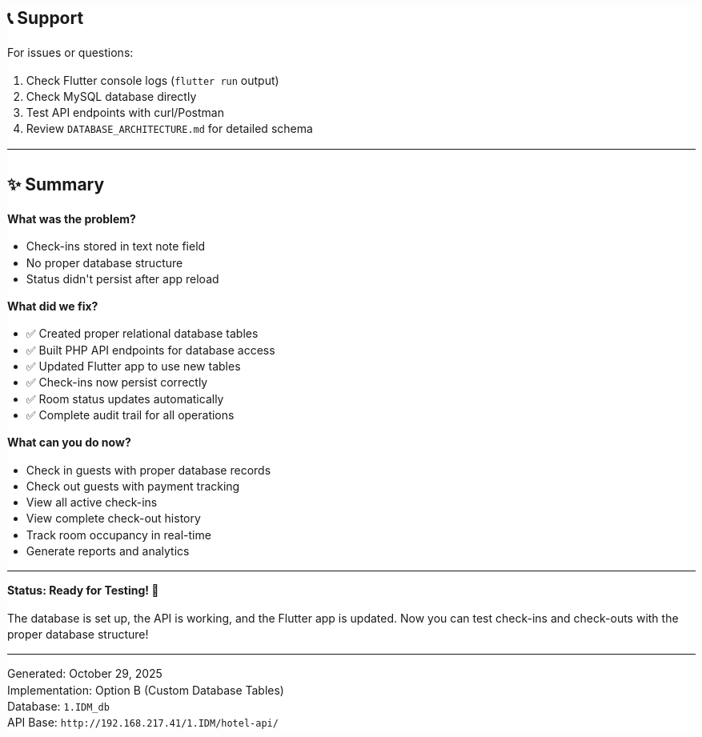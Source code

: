 
## 📞 Support

For issues or questions:

1. Check Flutter console logs (`flutter run` output)
2. Check MySQL database directly
3. Test API endpoints with curl/Postman
4. Review `DATABASE_ARCHITECTURE.md` for detailed schema

---

## ✨ Summary

**What was the problem?**
- Check-ins stored in text note field
- No proper database structure
- Status didn't persist after app reload

**What did we fix?**
- ✅ Created proper relational database tables
- ✅ Built PHP API endpoints for database access
- ✅ Updated Flutter app to use new tables
- ✅ Check-ins now persist correctly
- ✅ Room status updates automatically
- ✅ Complete audit trail for all operations

**What can you do now?**
- Check in guests with proper database records
- Check out guests with payment tracking
- View all active check-ins
- View complete check-out history
- Track room occupancy in real-time
- Generate reports and analytics

---

**Status: Ready for Testing! 🎉**

The database is set up, the API is working, and the Flutter app is updated. Now you can test check-ins and check-outs with the proper database structure!

---

Generated: October 29, 2025  
Implementation: Option B (Custom Database Tables)  
Database: `1.IDM_db`  
API Base: `http://192.168.217.41/1.IDM/hotel-api/`
